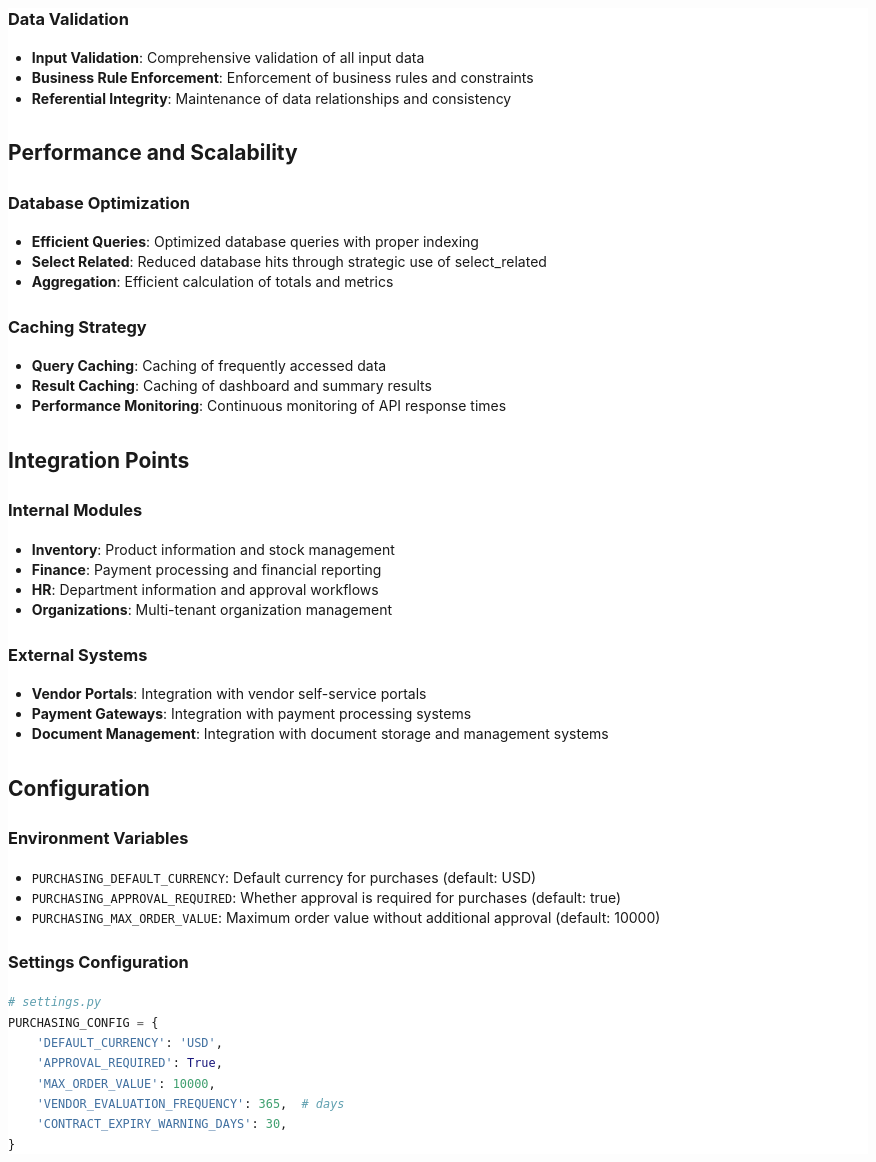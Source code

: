 ### Data Validation
- **Input Validation**: Comprehensive validation of all input data
- **Business Rule Enforcement**: Enforcement of business rules and constraints
- **Referential Integrity**: Maintenance of data relationships and consistency

## Performance and Scalability

### Database Optimization
- **Efficient Queries**: Optimized database queries with proper indexing
- **Select Related**: Reduced database hits through strategic use of select_related
- **Aggregation**: Efficient calculation of totals and metrics

### Caching Strategy
- **Query Caching**: Caching of frequently accessed data
- **Result Caching**: Caching of dashboard and summary results
- **Performance Monitoring**: Continuous monitoring of API response times

## Integration Points

### Internal Modules
- **Inventory**: Product information and stock management
- **Finance**: Payment processing and financial reporting
- **HR**: Department information and approval workflows
- **Organizations**: Multi-tenant organization management

### External Systems
- **Vendor Portals**: Integration with vendor self-service portals
- **Payment Gateways**: Integration with payment processing systems
- **Document Management**: Integration with document storage and management systems

## Configuration

### Environment Variables
- `PURCHASING_DEFAULT_CURRENCY`: Default currency for purchases (default: USD)
- `PURCHASING_APPROVAL_REQUIRED`: Whether approval is required for purchases (default: true)
- `PURCHASING_MAX_ORDER_VALUE`: Maximum order value without additional approval (default: 10000)

### Settings Configuration
```python
# settings.py
PURCHASING_CONFIG = {
    'DEFAULT_CURRENCY': 'USD',
    'APPROVAL_REQUIRED': True,
    'MAX_ORDER_VALUE': 10000,
    'VENDOR_EVALUATION_FREQUENCY': 365,  # days
    'CONTRACT_EXPIRY_WARNING_DAYS': 30,
}
```
